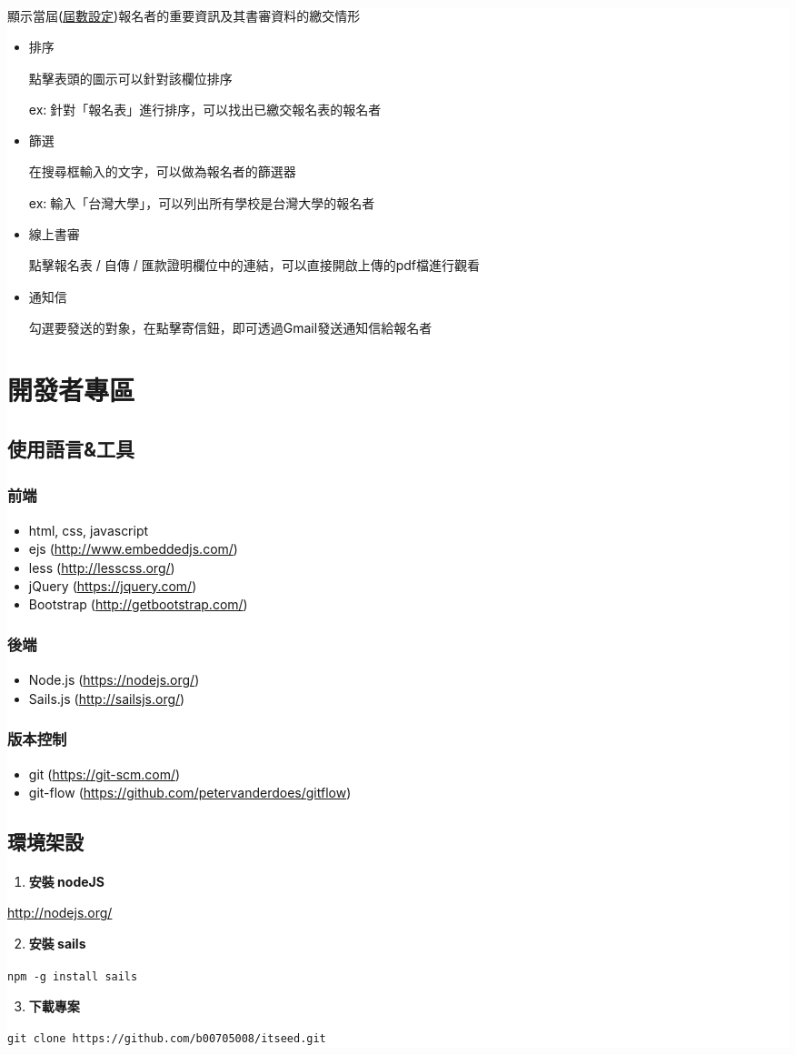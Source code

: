 顯示當屆([屆數設定](#th))報名者的重要資訊及其書審資料的繳交情形

* 排序
  
  點擊表頭的圖示可以針對該欄位排序
  
  ex: 針對「報名表」進行排序，可以找出已繳交報名表的報名者

* 篩選
  
  在搜尋框輸入的文字，可以做為報名者的篩選器
  
  ex: 輸入「台灣大學」，可以列出所有學校是台灣大學的報名者
  
* 線上書審
  
  點擊報名表 / 自傳 / 匯款證明欄位中的連結，可以直接開啟上傳的pdf檔進行觀看
  
* 通知信
  
  勾選要發送的對象，在點擊寄信鈕，即可透過Gmail發送通知信給報名者

# 開發者專區

<a name="tool"></a>
## 使用語言&工具
### 前端
* html, css, javascript
* ejs (http://www.embeddedjs.com/)
* less (http://lesscss.org/)
* jQuery (https://jquery.com/)
* Bootstrap (http://getbootstrap.com/)

### 後端
* Node.js (https://nodejs.org/)
* Sails.js (http://sailsjs.org/)

### 版本控制
* git (https://git-scm.com/)
* git-flow (https://github.com/petervanderdoes/gitflow)

<a name="environment"></a>
## 環境架設

1. **安裝 nodeJS**

  http://nodejs.org/

2. **安裝 sails**

  `npm -g install sails`

3. **下載專案**

  `git clone https://github.com/b00705008/itseed.git`
